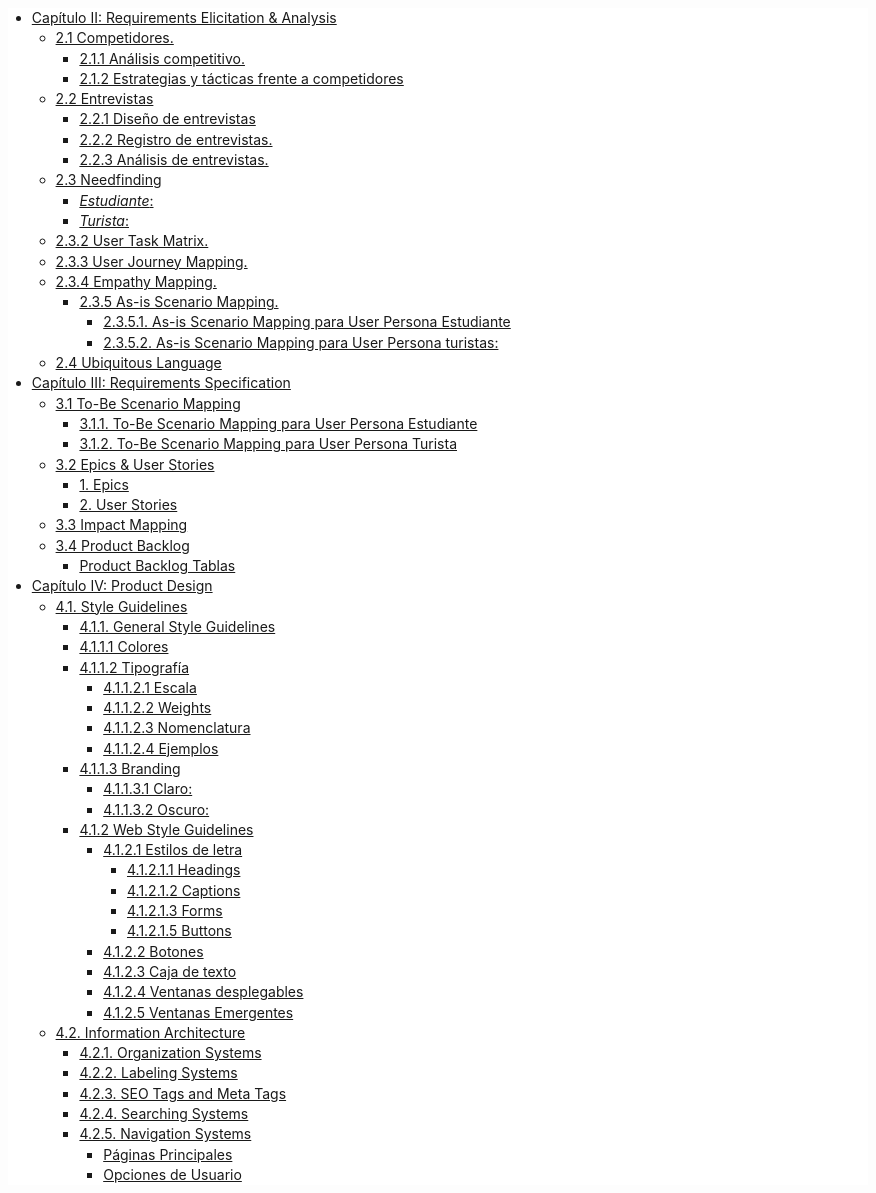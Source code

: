 - [Capítulo II: Requirements Elicitation \& Analysis](#capítulo-ii-requirements-elicitation--analysis)
  - [2.1 Competidores.](#21-competidores)
    - [2.1.1 Análisis competitivo.](#211-análisis-competitivo)
    - [2.1.2 Estrategias y tácticas frente a competidores](#212-estrategias-y-tácticas-frente-a-competidores)
  - [2.2 Entrevistas](#22-entrevistas)
    - [2.2.1 Diseño de entrevistas](#221-diseño-de-entrevistas)
    - [2.2.2 Registro de entrevistas.](#222-registro-de-entrevistas)
    - [2.2.3 Análisis de entrevistas.](#223-análisis-de-entrevistas)
  - [2.3 Needfinding](#23-needfinding)
    - [*Estudiante*:](#estudiante)
    - [*Turista*:](#turista)
  - [2.3.2 User Task Matrix.](#232-user-task-matrix)
  - [2.3.3 User Journey Mapping.](#233-user-journey-mapping)
  - [2.3.4 Empathy Mapping.](#234-empathy-mapping)
    - [2.3.5 As-is Scenario Mapping.](#235-as-is-scenario-mapping)
      - [2.3.5.1. As-is Scenario Mapping para User Persona Estudiante](#2351-as-is-scenario-mapping-para-user-persona-estudiante)
      - [2.3.5.2. As-is Scenario Mapping para User Persona turistas:](#2352-as-is-scenario-mapping-para-user-persona-turistas)
  - [2.4 Ubiquitous Language](#24-ubiquitous-language)
- [Capítulo III: Requirements Specification](#capítulo-iii-requirements-specification)
  - [3.1 To-Be Scenario Mapping](#31-to-be-scenario-mapping)
    - [3.1.1. To-Be Scenario Mapping para User Persona Estudiante](#311-to-be-scenario-mapping-para-user-persona-estudiante)
    - [3.1.2. To-Be Scenario Mapping para User Persona Turista](#312-to-be-scenario-mapping-para-user-persona-turista)
  - [3.2 Epics \& User Stories](#32-epics--user-stories)
    - [1. Epics](#1-epics)
    - [2. User Stories](#2-user-stories)
  - [3.3 Impact Mapping](#33-impact-mapping)
  - [3.4 Product Backlog](#34-product-backlog)
    - [Product Backlog Tablas](#product-backlog-tablas)
- [Capítulo IV: Product Design](#capítulo-iv-product-design)
  - [4.1. Style Guidelines](#41-style-guidelines)
    - [4.1.1. General Style Guidelines](#411-general-style-guidelines)
    - [4.1.1.1 Colores](#4111-colores)
    - [4.1.1.2 Tipografía](#4112-tipografía)
      - [4.1.1.2.1 Escala](#41121-escala)
      - [4.1.1.2.2 Weights](#41122-weights)
      - [4.1.1.2.3 Nomenclatura](#41123-nomenclatura)
      - [4.1.1.2.4 Ejemplos](#41124-ejemplos)
    - [4.1.1.3 Branding](#4113-branding)
      - [4.1.1.3.1 Claro:](#41131-claro)
      - [4.1.1.3.2 Oscuro:](#41132-oscuro)
    - [4.1.2 Web Style Guidelines](#412-web-style-guidelines)
      - [4.1.2.1 Estilos de letra](#4121-estilos-de-letra)
        - [4.1.2.1.1 Headings](#41211-headings)
        - [4.1.2.1.2 Captions](#41212-captions)
        - [4.1.2.1.3 Forms](#41213-forms)
        - [4.1.2.1.5 Buttons](#41215-buttons)
      - [4.1.2.2 Botones](#4122-botones)
      - [4.1.2.3 Caja de texto](#4123-caja-de-texto)
      - [4.1.2.4 Ventanas desplegables](#4124-ventanas-desplegables)
      - [4.1.2.5 Ventanas Emergentes](#4125-ventanas-emergentes)
  - [4.2. Information Architecture](#42-information-architecture)
    - [4.2.1. Organization Systems](#421-organization-systems)
    - [4.2.2. Labeling Systems](#422-labeling-systems)
    - [4.2.3. SEO Tags and Meta Tags](#423-seo-tags-and-meta-tags)
    - [4.2.4. Searching Systems](#424-searching-systems)
    - [4.2.5. Navigation Systems](#425-navigation-systems)
      - [Páginas Principales](#páginas-principales)
      - [Opciones de Usuario](#opciones-de-usuario)
